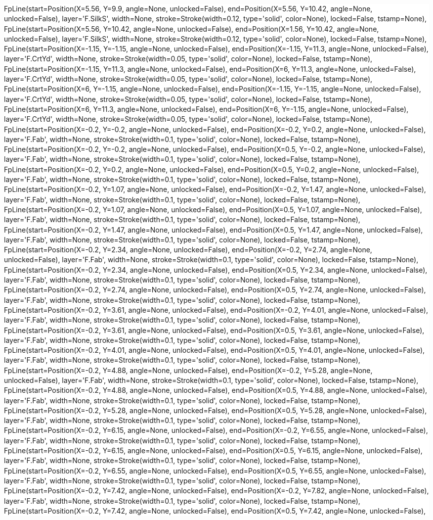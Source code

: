 FpLine(start=Position(X=5.56, Y=9.9, angle=None, unlocked=False), end=Position(X=5.56, Y=10.42, angle=None, unlocked=False), layer='F.SilkS', width=None, stroke=Stroke(width=0.12, type='solid', color=None), locked=False, tstamp=None), FpLine(start=Position(X=5.56, Y=10.42, angle=None, unlocked=False), end=Position(X=1.56, Y=10.42, angle=None, unlocked=False), layer='F.SilkS', width=None, stroke=Stroke(width=0.12, type='solid', color=None), locked=False, tstamp=None), FpLine(start=Position(X=-1.15, Y=-1.15, angle=None, unlocked=False), end=Position(X=-1.15, Y=11.3, angle=None, unlocked=False), layer='F.CrtYd', width=None, stroke=Stroke(width=0.05, type='solid', color=None), locked=False, tstamp=None), FpLine(start=Position(X=-1.15, Y=11.3, angle=None, unlocked=False), end=Position(X=6, Y=11.3, angle=None, unlocked=False), layer='F.CrtYd', width=None, stroke=Stroke(width=0.05, type='solid', color=None), locked=False, tstamp=None), FpLine(start=Position(X=6, Y=-1.15, angle=None, unlocked=False), end=Position(X=-1.15, Y=-1.15, angle=None, unlocked=False), layer='F.CrtYd', width=None, stroke=Stroke(width=0.05, type='solid', color=None), locked=False, tstamp=None), FpLine(start=Position(X=6, Y=11.3, angle=None, unlocked=False), end=Position(X=6, Y=-1.15, angle=None, unlocked=False), layer='F.CrtYd', width=None, stroke=Stroke(width=0.05, type='solid', color=None), locked=False, tstamp=None), FpLine(start=Position(X=-0.2, Y=-0.2, angle=None, unlocked=False), end=Position(X=-0.2, Y=0.2, angle=None, unlocked=False), layer='F.Fab', width=None, stroke=Stroke(width=0.1, type='solid', color=None), locked=False, tstamp=None), FpLine(start=Position(X=-0.2, Y=-0.2, angle=None, unlocked=False), end=Position(X=0.5, Y=-0.2, angle=None, unlocked=False), layer='F.Fab', width=None, stroke=Stroke(width=0.1, type='solid', color=None), locked=False, tstamp=None), FpLine(start=Position(X=-0.2, Y=0.2, angle=None, unlocked=False), end=Position(X=0.5, Y=0.2, angle=None, unlocked=False), layer='F.Fab', width=None, stroke=Stroke(width=0.1, type='solid', color=None), locked=False, tstamp=None), FpLine(start=Position(X=-0.2, Y=1.07, angle=None, unlocked=False), end=Position(X=-0.2, Y=1.47, angle=None, unlocked=False), layer='F.Fab', width=None, stroke=Stroke(width=0.1, type='solid', color=None), locked=False, tstamp=None), FpLine(start=Position(X=-0.2, Y=1.07, angle=None, unlocked=False), end=Position(X=0.5, Y=1.07, angle=None, unlocked=False), layer='F.Fab', width=None, stroke=Stroke(width=0.1, type='solid', color=None), locked=False, tstamp=None), FpLine(start=Position(X=-0.2, Y=1.47, angle=None, unlocked=False), end=Position(X=0.5, Y=1.47, angle=None, unlocked=False), layer='F.Fab', width=None, stroke=Stroke(width=0.1, type='solid', color=None), locked=False, tstamp=None), FpLine(start=Position(X=-0.2, Y=2.34, angle=None, unlocked=False), end=Position(X=-0.2, Y=2.74, angle=None, unlocked=False), layer='F.Fab', width=None, stroke=Stroke(width=0.1, type='solid', color=None), locked=False, tstamp=None), FpLine(start=Position(X=-0.2, Y=2.34, angle=None, unlocked=False), end=Position(X=0.5, Y=2.34, angle=None, unlocked=False), layer='F.Fab', width=None, stroke=Stroke(width=0.1, type='solid', color=None), locked=False, tstamp=None), FpLine(start=Position(X=-0.2, Y=2.74, angle=None, unlocked=False), end=Position(X=0.5, Y=2.74, angle=None, unlocked=False), layer='F.Fab', width=None, stroke=Stroke(width=0.1, type='solid', color=None), locked=False, tstamp=None), FpLine(start=Position(X=-0.2, Y=3.61, angle=None, unlocked=False), end=Position(X=-0.2, Y=4.01, angle=None, unlocked=False), layer='F.Fab', width=None, stroke=Stroke(width=0.1, type='solid', color=None), locked=False, tstamp=None), FpLine(start=Position(X=-0.2, Y=3.61, angle=None, unlocked=False), end=Position(X=0.5, Y=3.61, angle=None, unlocked=False), layer='F.Fab', width=None, stroke=Stroke(width=0.1, type='solid', color=None), locked=False, tstamp=None), FpLine(start=Position(X=-0.2, Y=4.01, angle=None, unlocked=False), end=Position(X=0.5, Y=4.01, angle=None, unlocked=False), layer='F.Fab', width=None, stroke=Stroke(width=0.1, type='solid', color=None), locked=False, tstamp=None), FpLine(start=Position(X=-0.2, Y=4.88, angle=None, unlocked=False), end=Position(X=-0.2, Y=5.28, angle=None, unlocked=False), layer='F.Fab', width=None, stroke=Stroke(width=0.1, type='solid', color=None), locked=False, tstamp=None), FpLine(start=Position(X=-0.2, Y=4.88, angle=None, unlocked=False), end=Position(X=0.5, Y=4.88, angle=None, unlocked=False), layer='F.Fab', width=None, stroke=Stroke(width=0.1, type='solid', color=None), locked=False, tstamp=None), FpLine(start=Position(X=-0.2, Y=5.28, angle=None, unlocked=False), end=Position(X=0.5, Y=5.28, angle=None, unlocked=False), layer='F.Fab', width=None, stroke=Stroke(width=0.1, type='solid', color=None), locked=False, tstamp=None), FpLine(start=Position(X=-0.2, Y=6.15, angle=None, unlocked=False), end=Position(X=-0.2, Y=6.55, angle=None, unlocked=False), layer='F.Fab', width=None, stroke=Stroke(width=0.1, type='solid', color=None), locked=False, tstamp=None), FpLine(start=Position(X=-0.2, Y=6.15, angle=None, unlocked=False), end=Position(X=0.5, Y=6.15, angle=None, unlocked=False), layer='F.Fab', width=None, stroke=Stroke(width=0.1, type='solid', color=None), locked=False, tstamp=None), FpLine(start=Position(X=-0.2, Y=6.55, angle=None, unlocked=False), end=Position(X=0.5, Y=6.55, angle=None, unlocked=False), layer='F.Fab', width=None, stroke=Stroke(width=0.1, type='solid', color=None), locked=False, tstamp=None), FpLine(start=Position(X=-0.2, Y=7.42, angle=None, unlocked=False), end=Position(X=-0.2, Y=7.82, angle=None, unlocked=False), layer='F.Fab', width=None, stroke=Stroke(width=0.1, type='solid', color=None), locked=False, tstamp=None), FpLine(start=Position(X=-0.2, Y=7.42, angle=None, unlocked=False), end=Position(X=0.5, Y=7.42, angle=None, unlocked=False),